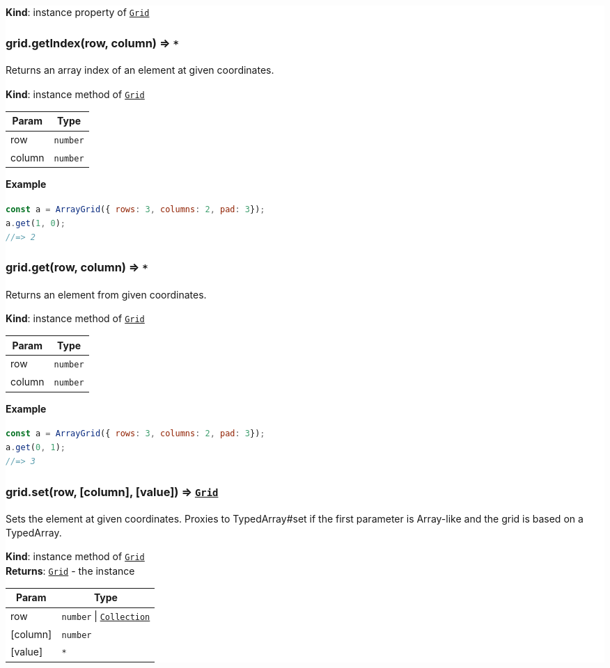 **Kind**: instance property of [<code>Grid</code>](#Grid)  
<a name="Grid+getIndex"></a>

### grid.getIndex(row, column) ⇒ <code>\*</code>
Returns an array index of an element at given coordinates.

**Kind**: instance method of [<code>Grid</code>](#Grid)  

| Param | Type |
| --- | --- |
| row | <code>number</code> | 
| column | <code>number</code> | 

**Example**  
```js
const a = ArrayGrid({ rows: 3, columns: 2, pad: 3});
a.get(1, 0);
//=> 2
```
<a name="Grid+get"></a>

### grid.get(row, column) ⇒ <code>\*</code>
Returns an element from given coordinates.

**Kind**: instance method of [<code>Grid</code>](#Grid)  

| Param | Type |
| --- | --- |
| row | <code>number</code> | 
| column | <code>number</code> | 

**Example**  
```js
const a = ArrayGrid({ rows: 3, columns: 2, pad: 3});
a.get(0, 1);
//=> 3
```
<a name="Grid+set"></a>

### grid.set(row, [column], [value]) ⇒ [<code>Grid</code>](#Grid)
Sets the element at given coordinates.
Proxies to TypedArray#set if the first parameter is Array-like
and the grid is based on a TypedArray.

**Kind**: instance method of [<code>Grid</code>](#Grid)  
**Returns**: [<code>Grid</code>](#Grid) - the instance  

| Param | Type |
| --- | --- |
| row | <code>number</code> \| [<code>Collection</code>](#Collection) | 
| [column] | <code>number</code> | 
| [value] | <code>\*</code> | 
